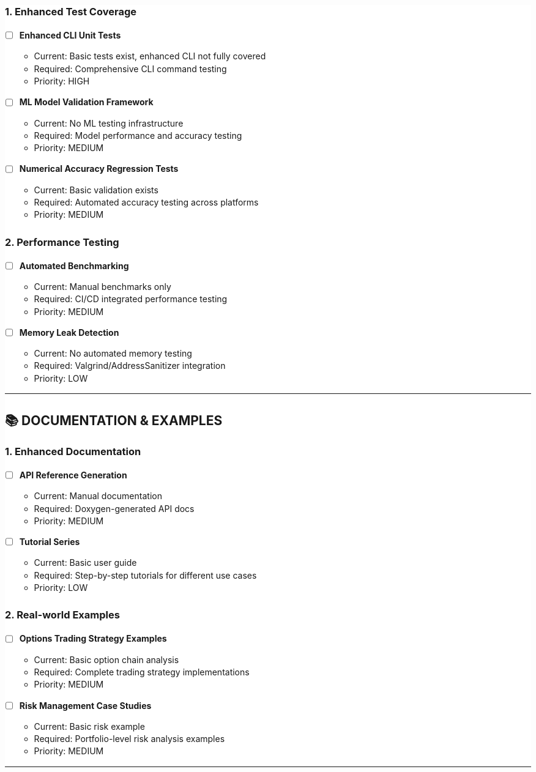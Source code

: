 ### 1. Enhanced Test Coverage
- [ ] **Enhanced CLI Unit Tests**
  - Current: Basic tests exist, enhanced CLI not fully covered
  - Required: Comprehensive CLI command testing
  - Priority: HIGH

- [ ] **ML Model Validation Framework**
  - Current: No ML testing infrastructure
  - Required: Model performance and accuracy testing
  - Priority: MEDIUM

- [ ] **Numerical Accuracy Regression Tests**
  - Current: Basic validation exists
  - Required: Automated accuracy testing across platforms
  - Priority: MEDIUM

### 2. Performance Testing
- [ ] **Automated Benchmarking**
  - Current: Manual benchmarks only
  - Required: CI/CD integrated performance testing
  - Priority: MEDIUM

- [ ] **Memory Leak Detection**
  - Current: No automated memory testing
  - Required: Valgrind/AddressSanitizer integration
  - Priority: LOW

---

## 📚 DOCUMENTATION & EXAMPLES

### 1. Enhanced Documentation
- [ ] **API Reference Generation**
  - Current: Manual documentation
  - Required: Doxygen-generated API docs
  - Priority: MEDIUM

- [ ] **Tutorial Series**
  - Current: Basic user guide
  - Required: Step-by-step tutorials for different use cases
  - Priority: LOW

### 2. Real-world Examples
- [ ] **Options Trading Strategy Examples**
  - Current: Basic option chain analysis
  - Required: Complete trading strategy implementations
  - Priority: MEDIUM

- [ ] **Risk Management Case Studies**
  - Current: Basic risk example
  - Required: Portfolio-level risk analysis examples
  - Priority: MEDIUM

---